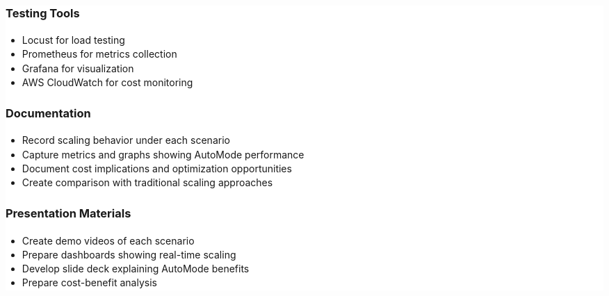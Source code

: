 ### Testing Tools
- Locust for load testing
- Prometheus for metrics collection
- Grafana for visualization
- AWS CloudWatch for cost monitoring

### Documentation
- Record scaling behavior under each scenario
- Capture metrics and graphs showing AutoMode performance
- Document cost implications and optimization opportunities
- Create comparison with traditional scaling approaches

### Presentation Materials
- Create demo videos of each scenario
- Prepare dashboards showing real-time scaling
- Develop slide deck explaining AutoMode benefits
- Prepare cost-benefit analysis
